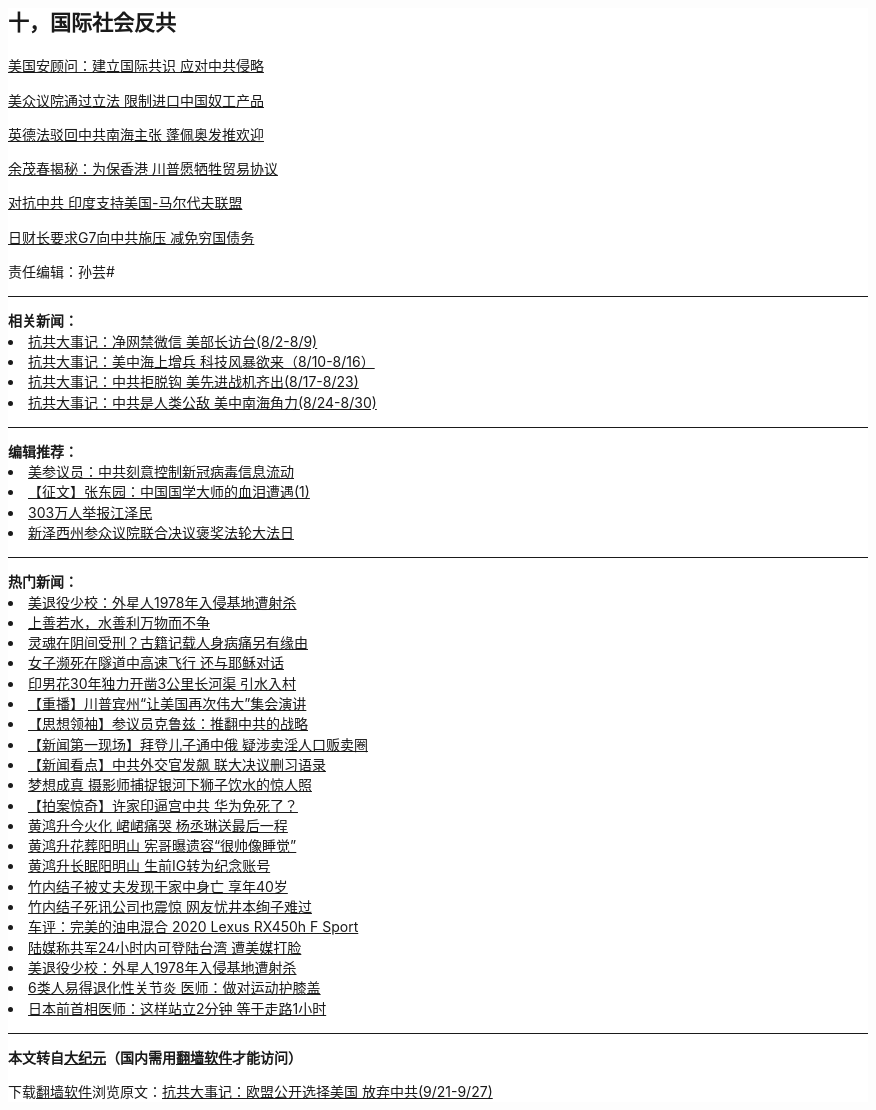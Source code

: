   <h2>十，国际社会反共</h2>  <p><ahref=><a href="/gb/20/9/24/n12426096.md#1;" target="\&quot;_blank\&quot;">美国安顾问：建立国际共识 应对中共侵略</a></p>
  <p><ahref=><a href="/gb/20/9/23/n12423517.md#1;" target="\&quot;_blank\&quot;">美众议院通过立法 限制进口中国奴工产品</a></p>
  <p><ahref=><a href="/gb/20/9/22/n12422690.md#1;" target="\&quot;_blank\&quot;">英德法驳回中共南海主张 蓬佩奥发推欢迎</a></p>
  <p><ahref=><a href="/gb/20/9/22/n12422771.md#1;" target="\&quot;_blank\&quot;">余茂春揭秘：为保香港 川普愿牺牲贸易协议</a></p>
  <p><ahref=><a href="/gb/20/9/27/n12434483.md#1;" target="\&quot;_blank\&quot;">对抗中共 印度支持美国-马尔代夫联盟</a></p>
  <p><ahref=><a href="/gb/20/9/25/n12430481.md#1;" target="\&quot;_blank\&quot;">日财长要求G7向中共施压 减免穷国债务</a></p>
  <p>责任编辑：孙芸#</p>
  	  <hr>      <strong>相关新闻：</strong>  <li><a href="/gb/20/8/9/n12318350.md#1">抗共大事记：净网禁微信 美部长访台(8/2-8/9)</a></li>  <li><a href="/gb/20/8/16/n12335592.md#1">抗共大事记：美中海上增兵 科技风暴欲来（8/10-8/16）</a></li>  <li><a href="/gb/20/8/23/n12351944.md#1">抗共大事记：中共拒脱钩 美先进战机齐出(8/17-8/23)</a></li>  <li><a href="/gb/20/8/30/n12368418.md#1">抗共大事记：中共是人类公敌 美中南海角力(8/24-8/30)</a></li>  <hr>      <strong>编辑推荐：</strong>  <li><a href="/gb/20/2/22/n11887949.md#1">美参议员：中共刻意控制新冠病毒信息流动</a></li>  <li><a href="/gb/19/4/18/n11196004.md#1" target="_blank">【征文】张东园：中国国学大师的血泪遭遇(1)</a></li><li><a href="/gb/18/12/9/n10900044.md?dfh#1" target="_blank">303万人举报江泽民</a></li><li><a href="/gb/19/5/9/n11245885.md#1" target="_blank">新泽西州参众议院联合决议褒奖法轮大法日</a></li>  <hr>    <strong>热门新闻：</strong>  <li><a href="/gb/20/9/25/n12429747.md#1">美退役少校：外星人1978年入侵基地遭射杀</a></li>  <li><a href="/gb/20/9/18/n12412674.md#1">上善若水，水善利万物而不争</a></li>  <li><a href="/gb/20/9/8/n12388919.md#1">灵魂在阴间受刑？古籍记载人身病痛另有缘由</a></li>  <li><a href="/gb/20/9/23/n12423944.md#1">女子濒死在隧道中高速飞行 还与耶稣对话</a></li>  <li><a href="/gb/20/9/21/n12419416.md#1">印男花30年独力开凿3公里长河渠 引水入村</a></li>  <li><a href="/gb/20/9/26/n12433032.md#1">【重播】川普宾州“让美国再次伟大”集会演讲</a></li>  <li><a href="/gb/20/9/22/n12422738.md#1">【思想领袖】参议员克鲁兹：推翻中共的战略</a></li>  <li><a href="/gb/20/9/27/n12434192.md#1">【新闻第一现场】拜登儿子通中俄 疑涉卖淫人口贩卖圈</a></li>  <li><a href="/gb/20/9/25/n12430820.md#1">【新闻看点】中共外交官发飙 联大决议删习语录</a></li>  <li><a href="/gb/20/9/26/n12431766.md#1">梦想成真 摄影师捕捉银河下狮子饮水的惊人照</a></li>  <li><a href="/gb/20/9/26/n12431760.md#1">【拍案惊奇】许家印逼宫中共 华为免死了？</a></li>  <li><a href="/gb/20/9/25/n12429560.md#1">黄鸿升今火化 峮峮痛哭 杨丞琳送最后一程</a></li>  <li><a href="/gb/20/9/25/n12430391.md#1">黄鸿升花葬阳明山 宪哥曝遗容“很帅像睡觉”</a></li>  <li><a href="/gb/20/9/25/n12430801.md#1">黄鸿升长眠阳明山 生前IG转为纪念账号</a></li>  <li><a href="/gb/20/9/27/n12433372.md#1">竹内结子被丈夫发现于家中身亡 享年40岁</a></li>  <li><a href="/gb/20/9/27/n12433724.md#1">竹内结子死讯公司也震惊 网友忧井本绚子难过</a></li>  <li><a href="/gb/20/9/26/n12431601.md#1">车评：完美的油电混合 2020 Lexus RX450h F Sport</a></li>  <li><a href="/gb/20/9/27/n12433788.md#1">陆媒称共军24小时内可登陆台湾 遭美媒打脸</a></li>  <li><a href="/gb/20/9/25/n12429747.md#1">美退役少校：外星人1978年入侵基地遭射杀</a></li>  <li><a href="/gb/20/9/23/n12425078.md#1">6类人易得退化性关节炎 医师：做对运动护膝盖</a></li>  <li><a href="/gb/20/9/25/n12430512.md#1">日本前首相医师：这样站立2分钟 等于走路1小时</a></li>  <hr>    <strong>本文转自<a href="https://www.epochtimes.com">大纪元</a>（国内需用<a href="https://github.com/bannedbook/fanqiang/wiki">翻墙软件</a>才能访问）</strong><p>下载<a href="https://github.com/bannedbook/fanqiang/wiki">翻墙软件</a>浏览原文：<a href="https://www.epochtimes.com/gb/20/9/27/n12434868.htm">抗共大事记：欧盟公开选择美国 放弃中共(9/21-9/27)</a></p>